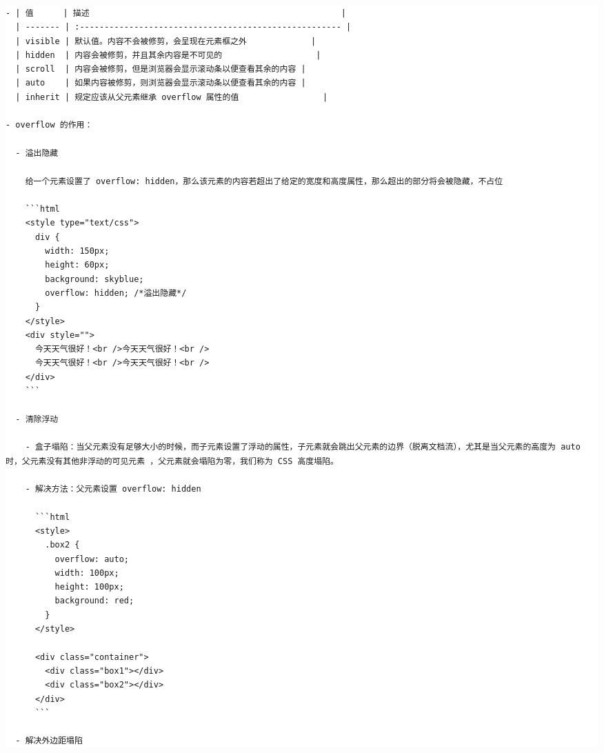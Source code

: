     - | 值      | 描述                                                   |
      | ------- | :----------------------------------------------------- |
      | visible | 默认值。内容不会被修剪，会呈现在元素框之外             |
      | hidden  | 内容会被修剪，并且其余内容是不可见的                   |
      | scroll  | 内容会被修剪，但是浏览器会显示滚动条以便查看其余的内容 |
      | auto    | 如果内容被修剪，则浏览器会显示滚动条以便查看其余的内容 |
      | inherit | 规定应该从父元素继承 overflow 属性的值                 |

    - overflow 的作用：

      - 溢出隐藏

        给一个元素设置了 overflow: hidden，那么该元素的内容若超出了给定的宽度和高度属性，那么超出的部分将会被隐藏，不占位

        ```html
        <style type="text/css">
          div {
            width: 150px;
            height: 60px;
            background: skyblue;
            overflow: hidden; /*溢出隐藏*/
          }
        </style>
        <div style="">
          今天天气很好！<br />今天天气很好！<br />
          今天天气很好！<br />今天天气很好！<br />
        </div>
        ```

      - 清除浮动

        - 盒子塌陷：当父元素没有足够大小的时候，而子元素设置了浮动的属性，子元素就会跳出父元素的边界（脱离文档流），尤其是当父元素的高度为 auto 时，父元素没有其他非浮动的可见元素 ，父元素就会塌陷为零，我们称为 CSS 高度塌陷。

        - 解决方法：父元素设置 overflow: hidden

          ```html
          <style>
            .box2 {
              overflow: auto;
              width: 100px;
              height: 100px;
              background: red;
            }
          </style>
    
          <div class="container">
            <div class="box1"></div>
            <div class="box2"></div>
          </div>
          ```

      - 解决外边距塌陷
